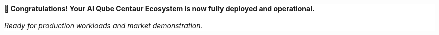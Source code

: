 
**🎉 Congratulations! Your AI Qube Centaur Ecosystem is now fully deployed and operational.**

*Ready for production workloads and market demonstration.*
